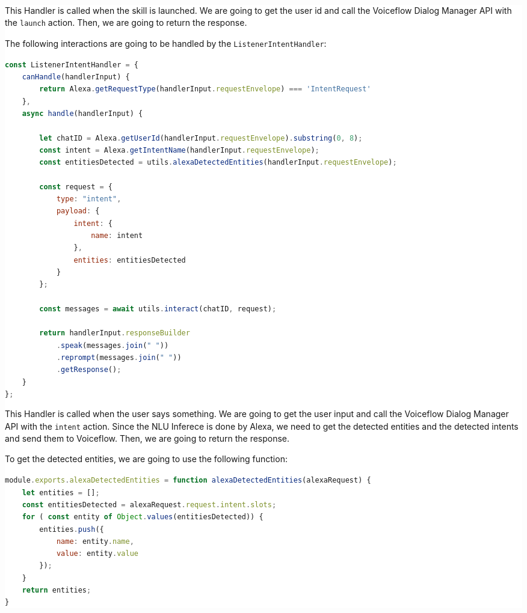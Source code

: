 This Handler is called when the skill is launched. We are going to get the user id and call the Voiceflow Dialog Manager API with the `launch` action. Then, we are going to return the response.

The following interactions are going to be handled by the `ListenerIntentHandler`:
~~~javascript
const ListenerIntentHandler = {
    canHandle(handlerInput) {
        return Alexa.getRequestType(handlerInput.requestEnvelope) === 'IntentRequest'
    },
    async handle(handlerInput) {

        let chatID = Alexa.getUserId(handlerInput.requestEnvelope).substring(0, 8);
        const intent = Alexa.getIntentName(handlerInput.requestEnvelope);
        const entitiesDetected = utils.alexaDetectedEntities(handlerInput.requestEnvelope);

        const request = { 
            type: "intent", 
            payload: { 
                intent: {
                    name: intent
                },
                entities: entitiesDetected
            }
        };

        const messages = await utils.interact(chatID, request);

        return handlerInput.responseBuilder
            .speak(messages.join(" "))
            .reprompt(messages.join(" "))
            .getResponse();
    }
};
~~~

This Handler is called when the user says something. We are going to get the user input and call the Voiceflow Dialog Manager API with the `intent` action. Since the NLU Inferece is done by Alexa, we need to get the detected entities and the detected intents and send them to Voiceflow. Then, we are going to return the response.

To get the detected entities, we are going to use the following function:

~~~javascript
module.exports.alexaDetectedEntities = function alexaDetectedEntities(alexaRequest) {
    let entities = [];
    const entitiesDetected = alexaRequest.request.intent.slots;
    for ( const entity of Object.values(entitiesDetected)) {
        entities.push({
            name: entity.name,
            value: entity.value
        });
    }
    return entities;
}
~~~
